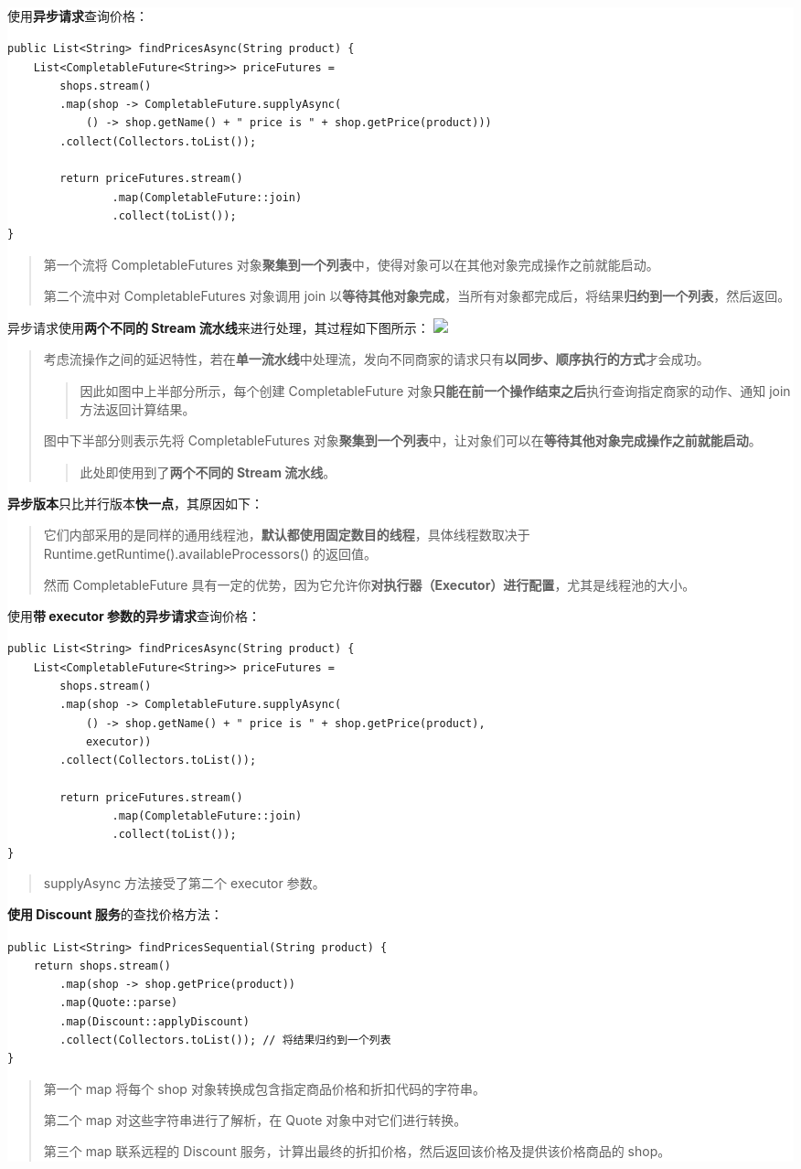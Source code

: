 使用**异步请求**查询价格：
```
public List<String> findPricesAsync(String product) {
	List<CompletableFuture<String>> priceFutures =
		shops.stream()
		.map(shop -> CompletableFuture.supplyAsync(
			() -> shop.getName() + " price is " + shop.getPrice(product)))
		.collect(Collectors.toList());
		
		return priceFutures.stream()
				.map(CompletableFuture::join)
				.collect(toList());
}
```
> 第一个流将 CompletableFutures 对象**聚集到一个列表**中，使得对象可以在其他对象完成操作之前就能启动。
> 
> 第二个流中对 CompletableFutures 对象调用 join 以**等待其他对象完成**，当所有对象都完成后，将结果**归约到一个列表**，然后返回。

异步请求使用**两个不同的 Stream 流水线**来进行处理，其过程如下图所示：
![](https://i.imgur.com/k4F9jFM.png)
> 考虑流操作之间的延迟特性，若在**单一流水线**中处理流，发向不同商家的请求只有**以同步、顺序执行的方式**才会成功。
> > 因此如图中上半部分所示，每个创建 CompletableFuture 对象**只能在前一个操作结束之后**执行查询指定商家的动作、通知 join 方法返回计算结果。
> 
> 图中下半部分则表示先将 CompletableFutures 对象**聚集到一个列表**中，让对象们可以在**等待其他对象完成操作之前就能启动**。
> > 此处即使用到了**两个不同的 Stream 流水线**。

**异步版本**只比并行版本**快一点**，其原因如下：
> 它们内部采用的是同样的通用线程池，**默认都使用固定数目的线程**，具体线程数取决于 Runtime.getRuntime().availableProcessors() 的返回值。
> 
> 然而 CompletableFuture 具有一定的优势，因为它允许你**对执行器（Executor）进行配置**，尤其是线程池的大小。

使用**带 executor 参数的异步请求**查询价格：
```
public List<String> findPricesAsync(String product) {
	List<CompletableFuture<String>> priceFutures =
		shops.stream()
		.map(shop -> CompletableFuture.supplyAsync(
			() -> shop.getName() + " price is " + shop.getPrice(product),
			executor))
		.collect(Collectors.toList());
		
		return priceFutures.stream()
				.map(CompletableFuture::join)
				.collect(toList());
}
```
> supplyAsync 方法接受了第二个 executor 参数。 

**使用 Discount 服务**的查找价格方法：
```
public List<String> findPricesSequential(String product) {
	return shops.stream()
		.map(shop -> shop.getPrice(product))
		.map(Quote::parse)
		.map(Discount::applyDiscount)
		.collect(Collectors.toList()); // 将结果归约到一个列表
}
```
> 第一个 map 将每个 shop 对象转换成包含指定商品价格和折扣代码的字符串。
> 
> 第二个 map 对这些字符串进行了解析，在 Quote 对象中对它们进行转换。
> 
> 第三个 map 联系远程的 Discount 服务，计算出最终的折扣价格，然后返回该价格及提供该价格商品的 shop。
